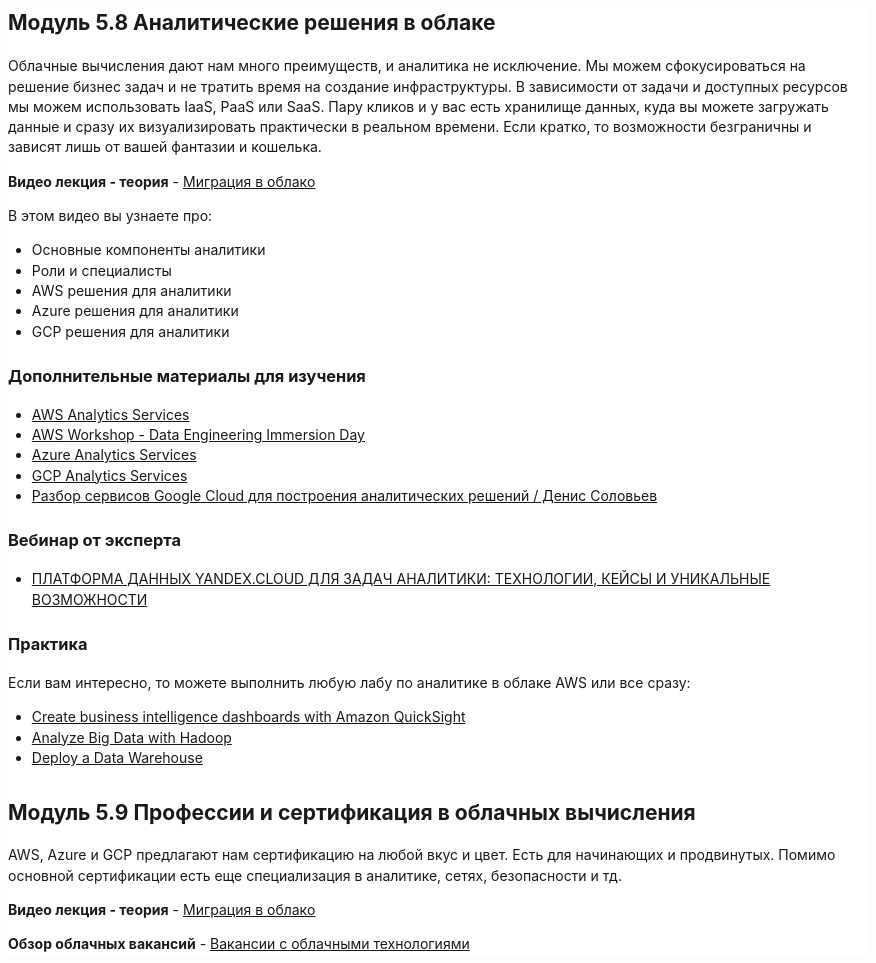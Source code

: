 ## Модуль 5.8 Аналитические решения в облаке

Облачные вычисления дают нам много преимуществ, и аналитика не исключение. Мы можем сфокусироваться на решение бизнес задач и не тратить время на создание инфраструктуры. В зависимости от задачи и доступных ресурсов мы можем использовать IaaS, PaaS или SaaS. Пару кликов и у вас есть хранилище данных, куда вы можете загружать данные и сразу их визуализировать практически в реальном времени. Если кратко, то возможности безграничны и зависят лишь от вашей фантазии и кошелька. 

**Видео лекция - теория** - [Миграция в облако](https://youtu.be/E4kZI4-S2SY)


В этом видео вы узнаете про:
- Основные компоненты аналитики
- Роли и специалисты
- AWS решения для аналитики
- Azure  решения для аналитики
- GCP  решения для аналитики

### Дополнительные материалы для изучения
- [AWS Analytics Services](https://docs.aws.amazon.com/whitepapers/latest/aws-overview/analytics.html)
- [AWS Workshop - Data Engineering Immersion Day](https://aws-dataengineering-day.workshop.aws/?anld_da3)
- [Azure Analytics Services](https://azure.microsoft.com/en-ca/product-categories/analytics/)
- [GCP Analytics Services](https://medium.com/@srivatsan88/data-and-analytics-on-google-cloud-platform-13bc92a4596f)
- [Разбор сервисов Google Cloud для построения аналитических решений / Денис Соловьев](https://youtu.be/2Z325XKRpfw)

### Вебинар от эксперта
- [ПЛАТФОРМА ДАННЫХ YANDEX.CLOUD ДЛЯ ЗАДАЧ АНАЛИТИКИ: ТЕХНОЛОГИИ, КЕЙСЫ И УНИКАЛЬНЫЕ ВОЗМОЖНОСТИ](https://youtu.be/_PhGm2PrQmY)


### Практика
Если вам интересно, то можете выполнить любую лабу по аналитике в облаке AWS или все сразу:
- [Create business intelligence dashboards with Amazon QuickSight](https://aws.amazon.com/getting-started/hands-on/create-business-intelligence-dashboards-using-amazon-quicksight/)
- [Analyze Big Data with Hadoop](https://aws.amazon.com/getting-started/hands-on/analyze-big-data/)
- [Deploy a Data Warehouse](https://aws.amazon.com/getting-started/hands-on/deploy-data-warehouse/)


## Модуль 5.9 Профессии и сертификация в облачных вычисления

AWS, Azure и GCP предлагают нам сертификацию на любой вкус и цвет. Есть для начинающих и продвинутых. Помимо основной сертификации есть еще специализация в аналитике, сетях, безопасности и тд.

**Видео лекция - теория** - [Миграция в облако](https://youtu.be/0-sbxggc9KQ)

**Обзор облачных вакансий** - [Вакансии с облачными технологиями](https://youtu.be/0-sbxggc9KQ?t=799) 
